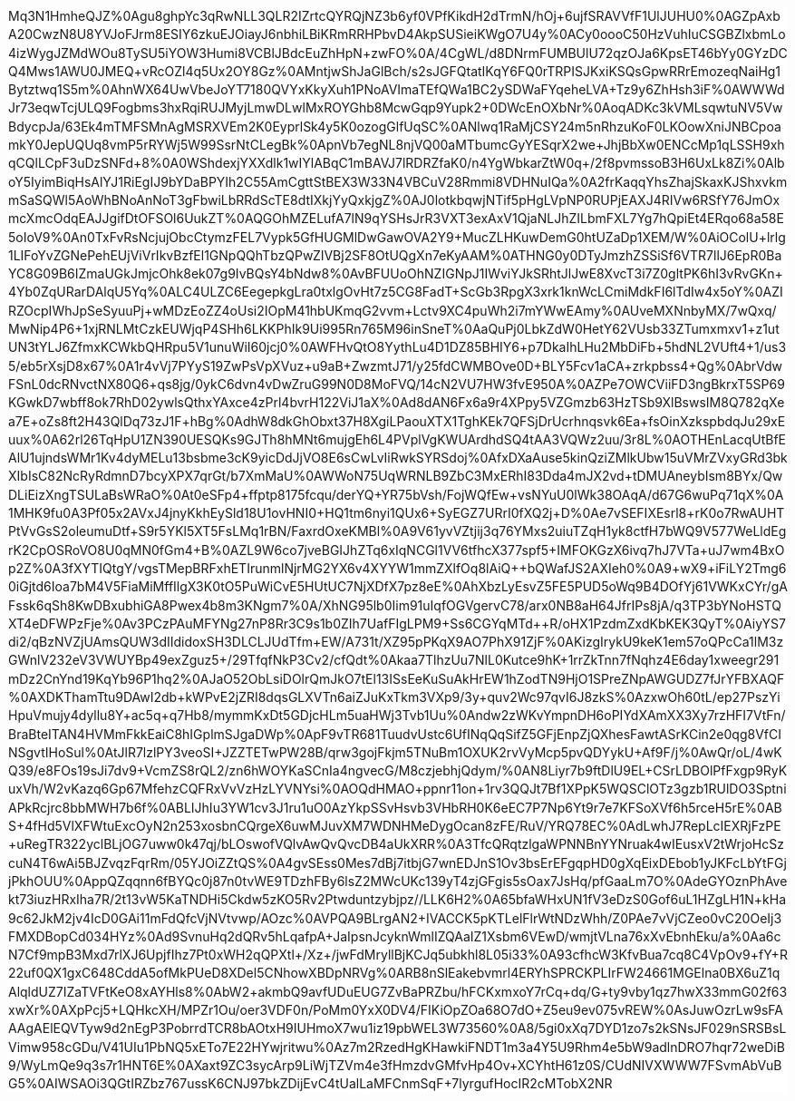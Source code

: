 Mq3N1HmheQJZ%0Agu8ghpYc3qRwNLL3QLR2IZrtcQYRQjNZ3b6yf0VPfKikdH2dTrmN/hOj+6ujfSRAVVfF1UlJUHU0%0AGZpAxbA20CwzN8U8YVJoFJrm8ESIY6zkuEJOiayJ6nbhiLBiKRmRRHPbvD4AkpSUSieiKWgO7U4y%0ACy0oooC50HzVuhIuCSGBZlxbmLo4izWygJZMdWOu8TySU5iYOW3Humi8VCBlJBdcEuZhHpN+zwFO%0A/4CgWL/d8DNrmFUMBUlU72qzOJa6KpsET46bYy0GYzDCQ4Mws1AWU0JMEQ+vRcOZl4q5Ux2OY8Gz%0AMntjwShJaGlBch/s2sJGFQtatIKqY6FQ0rTRPISJKxiKSQsGpwRRrEmozeqNaiHg1Bytztwq1S5m%0AhnWX64UwVbeJoYT7180QVYxKkyXuh1PNoAVImaTEfQWa1BC2ySDWaFYqeheLVA+Tz9y6ZhHsh3iF%0AWWWdJr73eqwTcjULQ9Fogbms3hxRqiRUJMyjLmwDLwlMxROYGhb8McwGqp9Yupk2+0DWcEnOXbNr%0AoqADKc3kVMLsqwtuNV5VwBdycpJa/63Ek4mTMFSMnAgMSRXVEm2K0EyprlSk4y5K0ozogGlfUqSC%0ANlwq1RaMjCSY24m5nRhzuKoF0LKOowXniJNBCpoamkY0JepUQUq8vmP5rRYWj5W99SsrNtCLegBk%0ApnVb7egNL8njVQ00aMTbumcGyYESqrX2we+JhjBbXw0ENCcMp1qLSSH9xhqCQlLCpF3uDzSNFd+8%0A0WShdexjYXXdlk1wIYlABqC1mBAVJ7lRDRZfaK0/n4YgWbkarZtW0q+/2f8pvmssoB3H6UxLk8Zi%0AlboY5IyimBiqHsAlYJ1RiEgIJ9bYDaBPYIh2C55AmCgttStBEX3W33N4VBCuV28Rmmi8VDHNuIQa%0A2frKaqqYhsZhajSkaxKJShxvkmmSaSQWl5AoWhBNoAnNoT3gFbwiLbRRdScTE8dtIXkjYyQxkjgZ%0AJ0lotkbqwjNTif5pHgLVpNP0RUPjEAXJ4RIVw6RSfY76JmOxmcXmcOdqEAJJgifDtOFSOl6UukZT%0AQGOhMZELufA7lN9qYSHsJrR3VXT3exAxV1QjaNLJhZILbmFXL7Yg7hQpiEt4ERqo68a58E5oIoV9%0An0TxFvRsNcjujObcCtymzFEL7Vypk5GfHUGMlDwGawOVA2Y9+MucZLHKuwDemG0htUZaDp1XEM/W%0AiOColU+lrlg1LIFoYvZGNePehEUjViVrIkvBzfEl1GNpQQhTbzQPwZIVBj2SF8OtUQgXn7eKyAAM%0ATHNG0y0DTyJmzhZSSiSf6VTR7llJ6EpR0BaYC8G09B6IZmaUGkJmjcOhk8ek07g9IvBQsY4bNdw8%0AvBFUUoOhNZIGNpJ1IWviYJkSRhtJlJwE8XvcT3i7Z0gltPK6hI3vRvGKn+4Yb0ZqURarDAlqU5Yq%0ALC4ULZC6EegepkgLra0txlgOvHt7z5CG8FadT+ScGb3RpgX3xrk1knWcLCmiMdkFI6lTdIw4x5oY%0AZIRZOcpIWhJpSeSyuuPj+wMDzEoZZ4oUsi2IOpM41hbUKmqG2vvm+Lctv9XC4puWh2i7mYWwEAmy%0AUveMXNnbyMX/7wQxq/MwNip4P6+1xjRNLMtCzkEUWjqP4SHh6LKKPhIk9Ui995Rn765M96inSneT%0AaQuPj0LbkZdW0HetY62VUsb33ZTumxmxv1+z1utUN3tYLJ6ZfmxKCWkbQHRpu5V1unuWiI60jcj0%0AWFHvQtO8YythLu4D1DZ85BHIY6+p7DkaIhLHu2MbDiFb+5hdNL2VUft4+1/us35/eb5rXsjD8x67%0A1r4vVj7PYyS19ZwPsVpXVuz+u9aB+ZwzmtJ71/y25fdCWMBOve0D+BLY5Fcv1aCA+zrkpbss4+Qg%0AbrVdwFSnL0dcRNvctNX80Q6+qs8jg/0ykC6dvn4vDwZruG99N0D8MoFVQ/14cN2VU7HW3fvE950A%0AZPe7OWCViiFD3ngBkrxT5SP69KGwkD7wbff8ok7RhD02ywlsQthxYAxce4zPrl4bvrH122ViJ1aX%0Ad8dAN6Fx6a9r4XPpy5VZGmzb63HzTSb9XlBswsIM8Q782qXea7E+oZs8ft2H43QlDq73zJ1F+hBg%0AdhW8dkGhObxt37H8XgiLPaouXTX1TghKEk7QFSjDrUcrhnqsvk6Ea+fsOinXzkspbdqJu29xEuux%0A62rl26TqHpU1ZN390UESQKs9GJTh8hMNt6mujgEh6L4PVplVgKWUArdhdSQ4tAA3VQWz2uu/3r8L%0AOTHEnLacqUtBfEAlU1ujndsWMr1Kv4dyMELu13bsbme3cK9yicDdJjVO8E6sCwLvIiRwkSYRSdoj%0AfxDXaAuse5kinQziZMlkUbw15uVMrZVxyGRd3bkXIbIsC82NcRyRdmnD7bcyXPX7qrGt/b7XmMaU%0AWWoN75UqWRNLB9ZbC3MxERhI83Dda4mJX2vd+tDMUAneybIsm8BYx/QwDLiEizXngTSULaBsWRaO%0At0eSFp4+ffptp8175fcqu/derYQ+YR75bVsh/FojWQfEw+vsNYuU0lWk38OAqA/d67G6wuPq71qX%0A1MHK9fu0A3Pf05x2AVxJ4jnyKkhEySld18U1ovHNI0+HQ1tm6nyi1QUx6+SyEGZ7URrI0fXQ2j+D%0Ae7vSEFIXEsrl8+rK0o7RwAUHTPtVvGsS2oleumuDtf+S9r5YKl5XT5FsLMq1rBN/FaxrdOxeKMBl%0A9V61yvVZtjij3q76YMxs2uiuTZqH1yk8ctfH7bWQ9V577WeLldEgrK2CpOSRoVO8U0qMN0fGm4+B%0AZL9W6co7jveBGIJhZTq6xIqNCGl1VV6tfhcX377spf5+IMFOKGzX6ivq7hJ7VTa+uJ7wm4BxOp2Z%0A3fXYTIQtgY/vgsTMepBRFxhETIrunmlNjrMG2YX6v4XYYW1mmZXlfOq8lAiQ++bQWafJS2AXIeh0%0A9+wX9+iFiLY2Tmg60iGjtd6Ioa7bM4V5FiaMiMffIlgX3K0tO5PuWiCvE5HUtUC7NjXDfX7pz8eE%0AhXbzLyEsvZ5FE5PUD5oWq9B4DOfYj61VWKxCYr/gAFssk6qSh8KwDBxubhiGA8Pwex4b8m3KNgm7%0A/XhNG95lb0Iim91uIqfOGVgervC78/arx0NB8aH64JfrIPs8jA/q3TP3bYNoHSTQXT4eDFWPzFje%0Av3PCzPAuMFYNg27nP8Rr3C9s1b0ZIh7UafFIgLPM9+Ss6CGYqMTd++R/oHX1PzdmZxdKbKEK3QyT%0AiyYS7di2/qBzNVZjUAmsQUW3dIIdidoxSH3DLCLJUdTfm+EW/A731t/XZ95pPKqX9AO7PhX91ZjF%0AKizgIrykU9keK1em57oQPcCa1lM3zGWnlV232eV3VWUYBp49exZguz5+/29TfqfNkP3Cv2/cfQdt%0Akaa7TlhzUu7NlL0Kutce9hK+1rrZkTnn7fNqhz4E6day1xweegr291mDz2CnYnd19KqYb96P1hq2%0AJaO52ObLsiDOlrQmJkO7tEl13ISsEeKuSuAkHrEW1hZodTN9HjO1SPreZNpAWGUDZ7fJrYFBXAQF%0AXDKThamTtu9DAwI2db+kWPvE2jZRI8dqsGLXVTn6aiZJuKxTkm3VXp9/3y+quv2Wc97qvI6J8zkS%0AzxwOh60tL/ep27PszYiHpuVmujy4dyllu8Y+ac5q+q7Hb8/mymmKxDt5GDjcHLm5uaHWj3Tvb1Uu%0Andw2zWKvYmpnDH6oPIYdXAmXX3Xy7rzHFI7VtFn/BraBteITAN4HVMmFkkEaiC8hIGplmSJgaDWp%0ApF9vTR681TuudvUstc6UfINqQqSifZ5GFjEnpZjQXhesFawtASrKCin2e0qg8VfCINSgvtIHoSul%0AtJlR7lzlPY3veoSI+JZZTETwPW28B/qrw3gojFkjm5TNuBm1OXUK2rvVyMcp5pvQDYykU+Af9F/j%0AwQr/oL/4wKQ39/e8FOs19sJi7dv9+VcmZS8rQL2/zn6hWOYKaSCnIa4ngvecG/M8czjebhjQdym/%0AN8Liyr7b9ftDlU9EL+CSrLDBOlPfFxgp9RyKuxVh/W2vKazq6Gp67MfehzCQFRxVvVzHzLYVNYsi%0AOQdHMAO+ppnr11on+1rv3QQJt7Bf1XPpK5WQSClOTz3gzb1RUlDO3SptniAPkRcjrc8bbMWH7b6f%0ABLIJhIu3YW1cv3J1ru1uO0AzYkpSSvHsvb3VHbRH0K6eEC7P7Np6Yt9r7e7KFSoXVf6h5rceH5rE%0ABS+4fHd5VlXFWtuExcOyN2n253xosbnCQrgeX6uwMJuvXM7WDNHMeDygOcan8zFE/RuV/YRQ78EC%0AdLwhJ7RepLcIEXRjFzPE+uRegTR322yclBLjOG7uww0k47qj/bLOswofVQlvAwQvQvcDB4aUkXRR%0A3TfcQRqtzlgaWPNNBnYYNruak4wIEusxV2tWrjoHcSzcuN4T6wAi5BJZvqzFqrRm/05YJOiZZtQS%0A4gvSEss0Mes7dBj7itbjG7wnEDJnS1Ov3bsErEFgqpHD0gXqEixDEbob1yJKFcLbYtFGjjPkhOUU%0AppQZqqnn6fBYQc0j87n0tvWE9TDzhFBy6lsZ2MWcUKc139yT4zjGFgis5sOax7JsHq/pfGaaLm7O%0AdeGYOznPhAvekt73iuzHRxIha7R/2t13vW5KaTNDHi5Ckdw5zKO5Rv2Ptwduntzybjpz//LLK6H2%0A65bfaWHxUN1fV3eDzS0Gof6uL1HZgLH1N+kHa9c62JkM2jv4IcD0GAi11mFdQfcVjNVtvwp/AOzc%0AVPQA9BLrgAN2+IVACCK5pKTLelFlrWtNDzWhh/Z0PAe7vVjCZeo0vC20OeIj3FMXDBopCd034HYz%0Ad9SvnuHq2dQRv5hLqafpA+JaIpsnJcyknWmlIZQAaIZ1Xsbm6VEwD/wmjtVLna76xXvEbnhEku/a%0Aa6cN7Cf9mpB3Mxd7rlXJ6UpjfIhz7Pt0xWH2qQPXtl+/Xz+/jwFdMryllBjKCJq5ubkhl8L05i33%0A93cfhcW3KfvBua7cq8C4VpOv9+fY+R22uf0QX1gxC648CddA5ofMkPUeD8XDel5CNhowXBDpNRVg%0ARB8nSlEakebvmrl4ERYhSPRCKPLIrFW24661MGElna0BX6uZ1qAlqldUZ7IZaTVFtKeO8xAYHls8%0AbW2+akmbQ9avfUDuEUG7ZvBaPRZbu/hFCKxmxoY7rCq+dq/G+ty9vby1qz7hwX33mmG02f63xwXr%0AXpPcj5+LQHkcXH/MPZr1Ou/oer3VDF0n/PoMm0YxX0DV4/FIKiOpZOa68O7dO+Z5eu9ev075vREW%0AsJuwOzrLw9sFAAAgAElEQVTyw9d2nEgP3PobrrdTCR8bAOtxH9IUHmoX7wu1iz19pbWEL3W73560%0A8/5gi0xXq7DYD1zo7s2kSNsJF029nSRSBsLVimw958cGDu/V41UIu1PbNQ5xETo7E22HYwjritwu%0Az7m2RzedHgKHawkiFNDT1m3a4Y5U9Rhm4e5bW9adlnDRO7hqr72weDiB9/WyLmQe9q3s7r1HNT6E%0AXaxt9ZC3sycArp9LiWjTZVm4e3fHmzdvGMfvHp4Ov+XCYhtH61z0S/CUdNIVXWWW7FSvmAbVuBG5%0AIWSAOi3QGtIRZbz767ussK6CNJ97bkZDijEvC4tUalLaMFCnmSqF+7lyrgufHocIR2cMTobX2NR